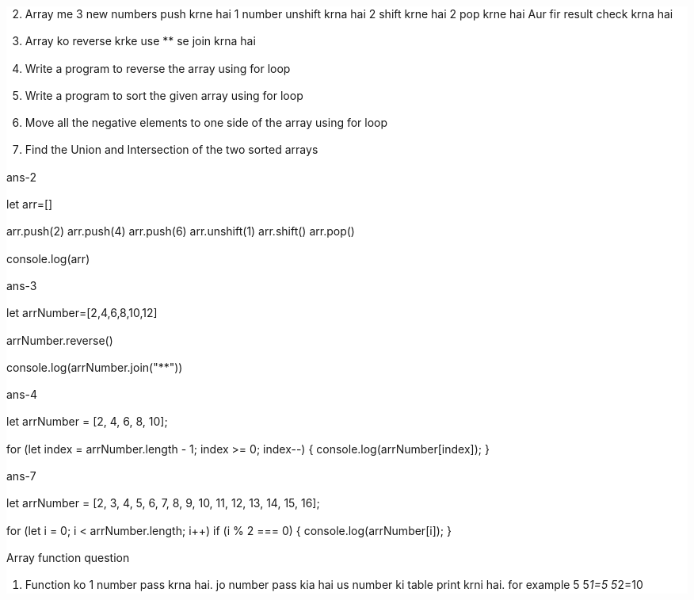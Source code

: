 2. Array me 3 new numbers push krne hai
   1 number unshift krna hai
   2 shift krne hai
   2 pop krne hai
Aur fir result check krna hai

3. Array ko reverse krke use ** se join krna hai

4. Write a program to reverse the array using for loop

5. Write a program to sort the given array using for loop

6. Move all the negative elements to one side of the array using for loop

7. Find the Union and Intersection of the two sorted arrays

ans-2

let arr=[]

arr.push(2)
arr.push(4)
arr.push(6)
arr.unshift(1)
arr.shift()
arr.pop()

console.log(arr)

ans-3

let arrNumber=[2,4,6,8,10,12]

arrNumber.reverse()

console.log(arrNumber.join("**"))

ans-4

let arrNumber = [2, 4, 6, 8, 10];

for (let index = arrNumber.length - 1; index >= 0; index--) {
  console.log(arrNumber[index]);
}

ans-7

let arrNumber = [2, 3, 4, 5, 6, 7, 8, 9, 10, 11, 12, 13, 14, 15, 16];

for (let i = 0; i < arrNumber.length; i++)
  if (i % 2 === 0) {
    console.log(arrNumber[i]);
  }

 Array function question

1. Function ko 1 number pass krna hai. jo number pass kia hai us number ki table print krni hai. for example 5
5*1=5
5*2=10
